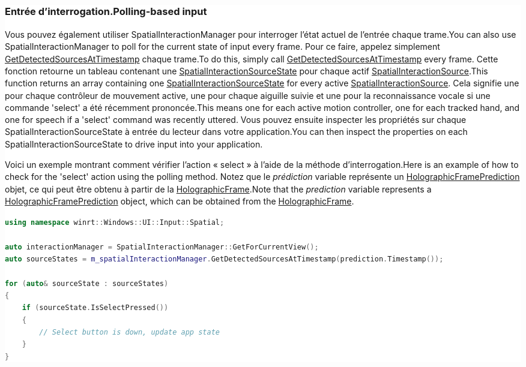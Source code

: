### <a name="polling-based-input"></a><span data-ttu-id="44f4e-133">Entrée d’interrogation.</span><span class="sxs-lookup"><span data-stu-id="44f4e-133">Polling-based input</span></span>
<span data-ttu-id="44f4e-134">Vous pouvez également utiliser SpatialInteractionManager pour interroger l’état actuel de l’entrée chaque trame.</span><span class="sxs-lookup"><span data-stu-id="44f4e-134">You can also use SpatialInteractionManager to poll for the current state of input every frame.</span></span>  <span data-ttu-id="44f4e-135">Pour ce faire, appelez simplement [GetDetectedSourcesAtTimestamp](https://docs.microsoft.com/en-us/uwp/api/windows.ui.input.spatial.spatialinteractionmanager.getdetectedsourcesattimestamp) chaque trame.</span><span class="sxs-lookup"><span data-stu-id="44f4e-135">To do this, simply call [GetDetectedSourcesAtTimestamp](https://docs.microsoft.com/en-us/uwp/api/windows.ui.input.spatial.spatialinteractionmanager.getdetectedsourcesattimestamp) every frame.</span></span>  <span data-ttu-id="44f4e-136">Cette fonction retourne un tableau contenant une [SpatialInteractionSourceState](https://docs.microsoft.com/en-us/uwp/api/windows.ui.input.spatial.spatialinteractionsourcestate) pour chaque actif [SpatialInteractionSource](https://docs.microsoft.com/en-us/uwp/api/windows.ui.input.spatial.spatialinteractionsource).</span><span class="sxs-lookup"><span data-stu-id="44f4e-136">This function returns an array containing one [SpatialInteractionSourceState](https://docs.microsoft.com/en-us/uwp/api/windows.ui.input.spatial.spatialinteractionsourcestate) for every active [SpatialInteractionSource](https://docs.microsoft.com/en-us/uwp/api/windows.ui.input.spatial.spatialinteractionsource).</span></span> <span data-ttu-id="44f4e-137">Cela signifie une pour chaque contrôleur de mouvement active, une pour chaque aiguille suivie et une pour la reconnaissance vocale si une commande 'select' a été récemment prononcée.</span><span class="sxs-lookup"><span data-stu-id="44f4e-137">This means one for each active motion controller, one for each tracked hand, and one for speech if a 'select' command was recently uttered.</span></span> <span data-ttu-id="44f4e-138">Vous pouvez ensuite inspecter les propriétés sur chaque SpatialInteractionSourceState à entrée du lecteur dans votre application.</span><span class="sxs-lookup"><span data-stu-id="44f4e-138">You can then inspect the properties on each SpatialInteractionSourceState to drive input into your application.</span></span> 

<span data-ttu-id="44f4e-139">Voici un exemple montrant comment vérifier l’action « select » à l’aide de la méthode d’interrogation.</span><span class="sxs-lookup"><span data-stu-id="44f4e-139">Here is an example of how to check for the 'select' action using the polling method.</span></span> <span data-ttu-id="44f4e-140">Notez que le *prédiction* variable représente un [HolographicFramePrediction](https://docs.microsoft.com/en-us/uwp/api/Windows.Graphics.Holographic.HolographicFramePrediction) objet, ce qui peut être obtenu à partir de la [HolographicFrame](https://docs.microsoft.com/en-us/uwp/api/windows.graphics.holographic.holographicframe).</span><span class="sxs-lookup"><span data-stu-id="44f4e-140">Note that the *prediction* variable represents a [HolographicFramePrediction](https://docs.microsoft.com/en-us/uwp/api/Windows.Graphics.Holographic.HolographicFramePrediction) object, which can be obtained from the [HolographicFrame](https://docs.microsoft.com/en-us/uwp/api/windows.graphics.holographic.holographicframe).</span></span>

```cpp
using namespace winrt::Windows::UI::Input::Spatial;

auto interactionManager = SpatialInteractionManager::GetForCurrentView();
auto sourceStates = m_spatialInteractionManager.GetDetectedSourcesAtTimestamp(prediction.Timestamp());

for (auto& sourceState : sourceStates)
{
    if (sourceState.IsSelectPressed())
    {
        // Select button is down, update app state
    }
}
```
